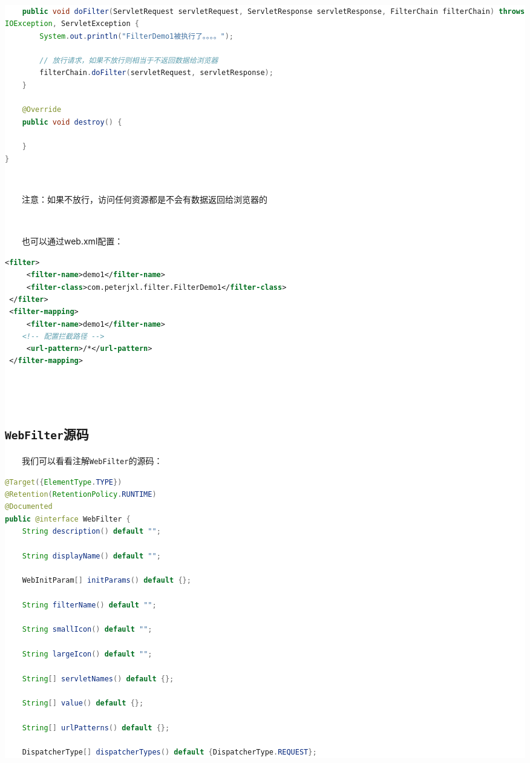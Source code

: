 ```java
    public void doFilter(ServletRequest servletRequest, ServletResponse servletResponse, FilterChain filterChain) throws IOException, ServletException {
        System.out.println("FilterDemo1被执行了。。。。");

        // 放行请求，如果不放行则相当于不返回数据给浏览器
        filterChain.doFilter(servletRequest, servletResponse);
    }

    @Override
    public void destroy() {

    }
}
```

　　‍

　　注意：如果不放行，访问任何资源都是不会有数据返回给浏览器的

　　‍

　　也可以通过web.xml配置：

```xml
<filter>
     <filter-name>demo1</filter-name>
     <filter-class>com.peterjxl.filter.FilterDemo1</filter-class>
 </filter>
 <filter-mapping>
     <filter-name>demo1</filter-name>
	<!-- 配置拦截路径 -->
     <url-pattern>/*</url-pattern>
 </filter-mapping>
```

　　‍

　　‍

## `WebFilter`源码

　　我们可以看看注解`WebFilter`的源码：

```java
@Target({ElementType.TYPE})
@Retention(RetentionPolicy.RUNTIME)
@Documented
public @interface WebFilter {
    String description() default "";

    String displayName() default "";

    WebInitParam[] initParams() default {};

    String filterName() default "";

    String smallIcon() default "";

    String largeIcon() default "";

    String[] servletNames() default {};

    String[] value() default {};

    String[] urlPatterns() default {};

    DispatcherType[] dispatcherTypes() default {DispatcherType.REQUEST};
```